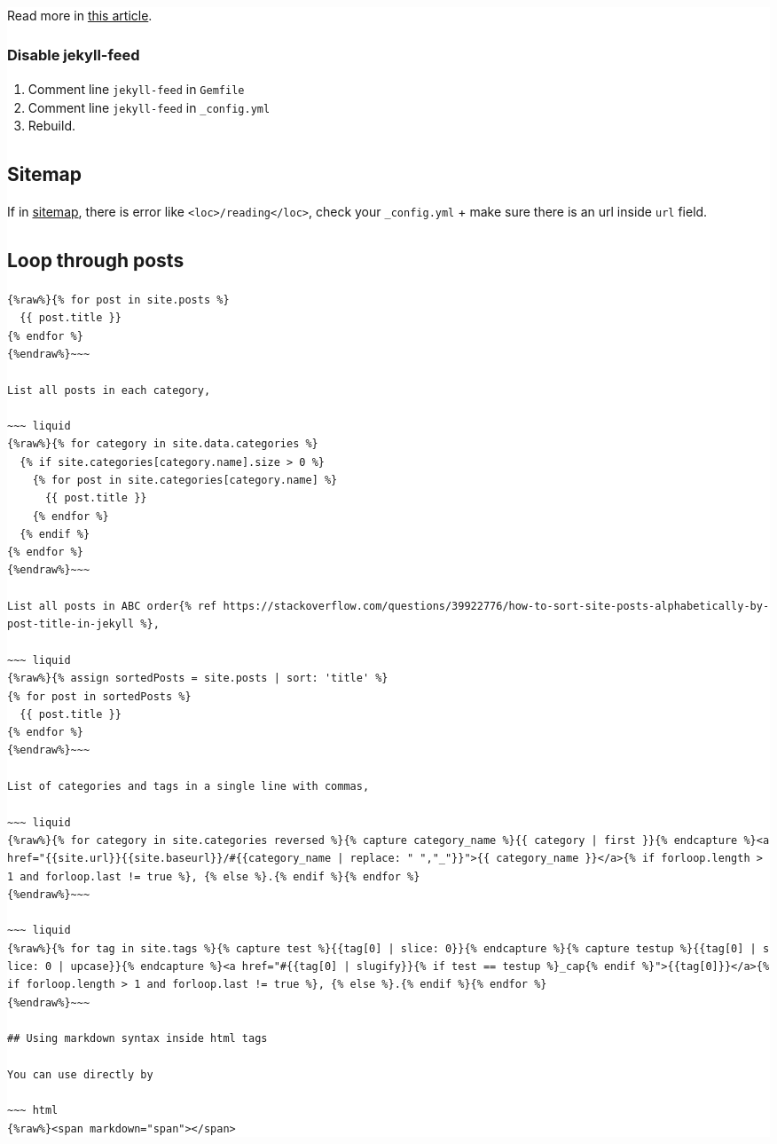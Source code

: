 Read more in [this article](https://forestry.io/blog/how-i-reduced-my-jekyll-build-time-by-61/).

### Disable jekyll-feed

1. Comment line `jekyll-feed` in `Gemfile`
2. Comment line `jekyll-feed` in `_config.yml`
3. Rebuild.

## Sitemap

If in [sitemap](https://github.com/jekyll/jekyll-sitemap), there is error like `<loc>/reading</loc>`, check your `_config.yml` + make sure there is an url inside `url` field.

## Loop through posts

~~~ liquid
{%raw%}{% for post in site.posts %}
  {{ post.title }}
{% endfor %}
{%endraw%}~~~

List all posts in each category,

~~~ liquid
{%raw%}{% for category in site.data.categories %}
  {% if site.categories[category.name].size > 0 %}
    {% for post in site.categories[category.name] %}
      {{ post.title }}
    {% endfor %}
  {% endif %}
{% endfor %}
{%endraw%}~~~

List all posts in ABC order{% ref https://stackoverflow.com/questions/39922776/how-to-sort-site-posts-alphabetically-by-post-title-in-jekyll %},

~~~ liquid
{%raw%}{% assign sortedPosts = site.posts | sort: 'title' %}
{% for post in sortedPosts %}
  {{ post.title }}
{% endfor %}
{%endraw%}~~~

List of categories and tags in a single line with commas,

~~~ liquid
{%raw%}{% for category in site.categories reversed %}{% capture category_name %}{{ category | first }}{% endcapture %}<a href="{{site.url}}{{site.baseurl}}/#{{category_name | replace: " ","_"}}">{{ category_name }}</a>{% if forloop.length > 1 and forloop.last != true %}, {% else %}.{% endif %}{% endfor %}
{%endraw%}~~~

~~~ liquid
{%raw%}{% for tag in site.tags %}{% capture test %}{{tag[0] | slice: 0}}{% endcapture %}{% capture testup %}{{tag[0] | slice: 0 | upcase}}{% endcapture %}<a href="#{{tag[0] | slugify}}{% if test == testup %}_cap{% endif %}">{{tag[0]}}</a>{% if forloop.length > 1 and forloop.last != true %}, {% else %}.{% endif %}{% endfor %}
{%endraw%}~~~

## Using markdown syntax inside html tags

You can use directly by 

~~~ html
{%raw%}<span markdown="span"></span>
~~~